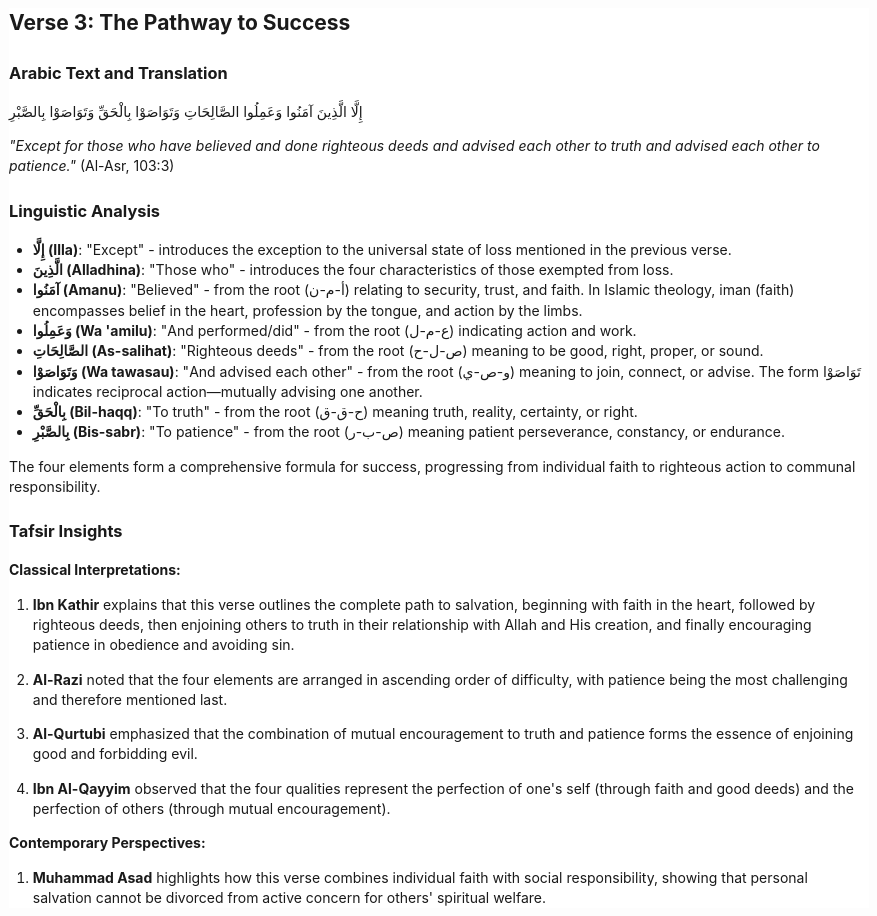 ## Verse 3: The Pathway to Success

### Arabic Text and Translation

إِلَّا الَّذِينَ آمَنُوا وَعَمِلُوا الصَّالِحَاتِ وَتَوَاصَوْا بِالْحَقِّ وَتَوَاصَوْا بِالصَّبْرِ

*"Except for those who have believed and done righteous deeds and advised each other to truth and advised each other to patience."* (Al-Asr, 103:3)

### Linguistic Analysis

- **إِلَّا (Illa)**: "Except" - introduces the exception to the universal state of loss mentioned in the previous verse.
- **الَّذِينَ (Alladhina)**: "Those who" - introduces the four characteristics of those exempted from loss.
- **آمَنُوا (Amanu)**: "Believed" - from the root (أ-م-ن) relating to security, trust, and faith. In Islamic theology, iman (faith) encompasses belief in the heart, profession by the tongue, and action by the limbs.
- **وَعَمِلُوا (Wa 'amilu)**: "And performed/did" - from the root (ع-م-ل) indicating action and work.
- **الصَّالِحَاتِ (As-salihat)**: "Righteous deeds" - from the root (ص-ل-ح) meaning to be good, right, proper, or sound.
- **وَتَوَاصَوْا (Wa tawasau)**: "And advised each other" - from the root (و-ص-ي) meaning to join, connect, or advise. The form تَوَاصَوْا indicates reciprocal action—mutually advising one another.
- **بِالْحَقِّ (Bil-haqq)**: "To truth" - from the root (ح-ق-ق) meaning truth, reality, certainty, or right.
- **بِالصَّبْرِ (Bis-sabr)**: "To patience" - from the root (ص-ب-ر) meaning patient perseverance, constancy, or endurance.

The four elements form a comprehensive formula for success, progressing from individual faith to righteous action to communal responsibility.

### Tafsir Insights

**Classical Interpretations:**

1. **Ibn Kathir** explains that this verse outlines the complete path to salvation, beginning with faith in the heart, followed by righteous deeds, then enjoining others to truth in their relationship with Allah and His creation, and finally encouraging patience in obedience and avoiding sin.

2. **Al-Razi** noted that the four elements are arranged in ascending order of difficulty, with patience being the most challenging and therefore mentioned last.

3. **Al-Qurtubi** emphasized that the combination of mutual encouragement to truth and patience forms the essence of enjoining good and forbidding evil.

4. **Ibn Al-Qayyim** observed that the four qualities represent the perfection of one's self (through faith and good deeds) and the perfection of others (through mutual encouragement).

**Contemporary Perspectives:**

1. **Muhammad Asad** highlights how this verse combines individual faith with social responsibility, showing that personal salvation cannot be divorced from active concern for others' spiritual welfare.
